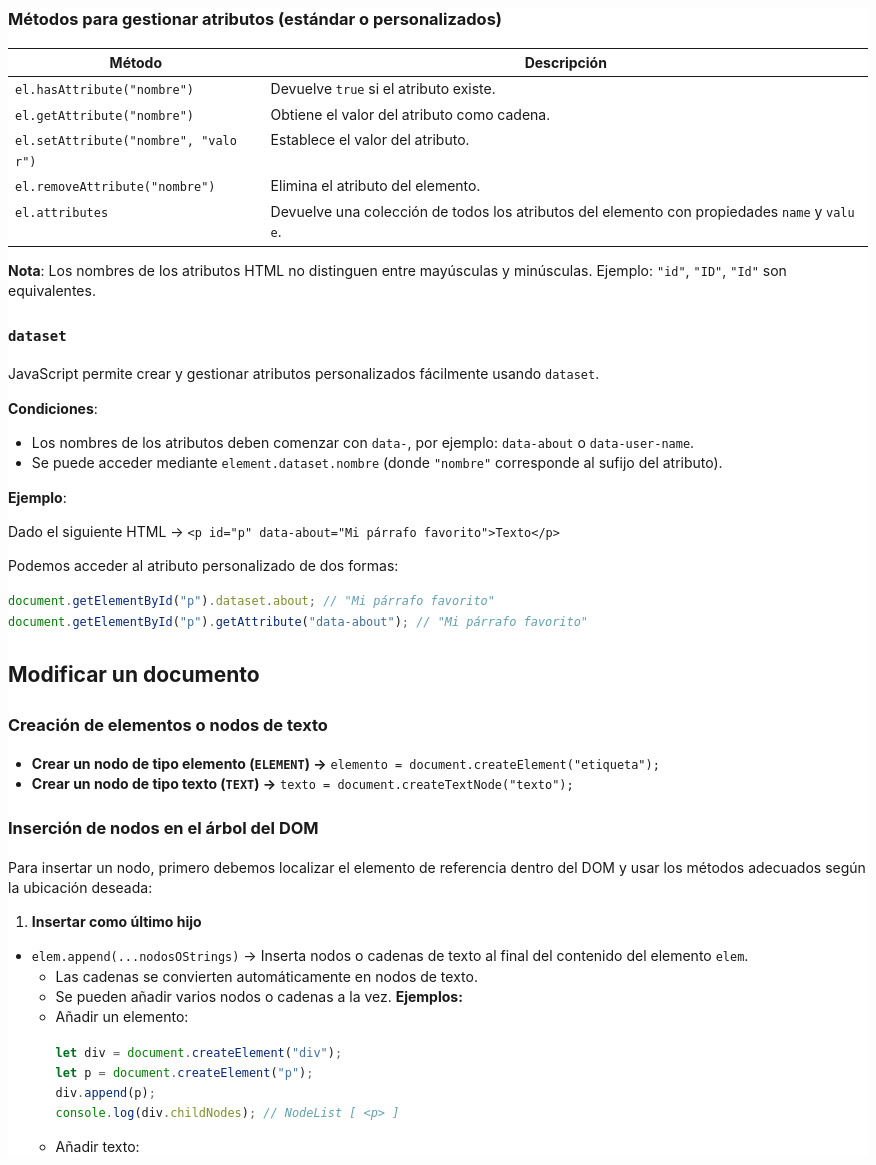 ### Métodos para gestionar atributos (estándar o personalizados)

| **Método**                           | **Descripción**                                                                              |
| ------------------------------------ | -------------------------------------------------------------------------------------------- |
| `el.hasAttribute("nombre")`          | Devuelve `true` si el atributo existe.                                                       |
| `el.getAttribute("nombre")`          | Obtiene el valor del atributo como cadena.                                                   |
| `el.setAttribute("nombre", "valor")` | Establece el valor del atributo.                                                             |
| `el.removeAttribute("nombre")`       | Elimina el atributo del elemento.                                                            |
| `el.attributes`                      | Devuelve una colección de todos los atributos del elemento con propiedades `name` y `value`. |

**Nota**: Los nombres de los atributos HTML no distinguen entre mayúsculas y minúsculas. Ejemplo: `"id"`, `"ID"`, `"Id"` son equivalentes.

### `dataset`

JavaScript permite crear y gestionar atributos personalizados fácilmente usando `dataset`.

**Condiciones**:

-   Los nombres de los atributos deben comenzar con `data-`, por ejemplo: `data-about` o `data-user-name`.
-   Se puede acceder mediante `element.dataset.nombre` (donde `"nombre"` corresponde al sufijo del atributo).

**Ejemplo**:

Dado el siguiente HTML → `<p id="p" data-about="Mi párrafo favorito">Texto</p>`

Podemos acceder al atributo personalizado de dos formas:

```jsx
document.getElementById("p").dataset.about; // "Mi párrafo favorito"
document.getElementById("p").getAttribute("data-about"); // "Mi párrafo favorito"
```

## Modificar un documento

### Creación de elementos o nodos de texto

-   **Crear un nodo de tipo elemento (`ELEMENT`) →** `elemento = document.createElement("etiqueta");`
-   **Crear un nodo de tipo texto (`TEXT`) →** `texto = document.createTextNode("texto");`

### Inserción de nodos en el árbol del DOM

Para insertar un nodo, primero debemos localizar el elemento de referencia dentro del DOM y usar los métodos adecuados según la ubicación deseada:

1. **Insertar como último hijo**

-   `elem.append(...nodosOStrings)` → Inserta nodos o cadenas de texto al final del contenido del elemento `elem`.
    -   Las cadenas se convierten automáticamente en nodos de texto.
    -   Se pueden añadir varios nodos o cadenas a la vez.
        **Ejemplos:**
    -   Añadir un elemento:
        ```jsx
        let div = document.createElement("div");
        let p = document.createElement("p");
        div.append(p);
        console.log(div.childNodes); // NodeList [ <p> ]
        ```
    -   Añadir texto: